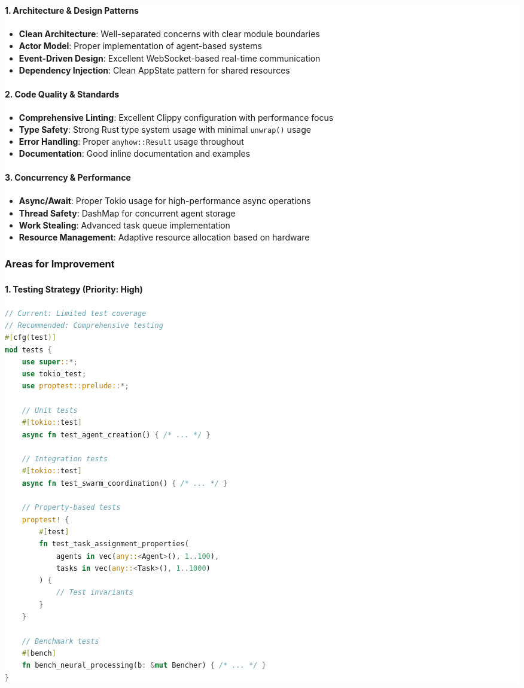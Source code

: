 #### 1. **Architecture & Design Patterns**
- **Clean Architecture**: Well-separated concerns with clear module boundaries
- **Actor Model**: Proper implementation of agent-based systems
- **Event-Driven Design**: Excellent WebSocket-based real-time communication
- **Dependency Injection**: Clean AppState pattern for shared resources

#### 2. **Code Quality & Standards**
- **Comprehensive Linting**: Excellent Clippy configuration with performance focus
- **Type Safety**: Strong Rust type system usage with minimal `unwrap()` usage
- **Error Handling**: Proper `anyhow::Result` usage throughout
- **Documentation**: Good inline documentation and examples

#### 3. **Concurrency & Performance**
- **Async/Await**: Proper Tokio usage for high-performance async operations
- **Thread Safety**: DashMap for concurrent agent storage
- **Work Stealing**: Advanced task queue implementation
- **Resource Management**: Adaptive resource allocation based on hardware

### Areas for Improvement

#### 1. **Testing Strategy** (Priority: High)
```rust
// Current: Limited test coverage
// Recommended: Comprehensive testing
#[cfg(test)]
mod tests {
    use super::*;
    use tokio_test;
    use proptest::prelude::*;
    
    // Unit tests
    #[tokio::test]
    async fn test_agent_creation() { /* ... */ }
    
    // Integration tests
    #[tokio::test]
    async fn test_swarm_coordination() { /* ... */ }
    
    // Property-based tests
    proptest! {
        #[test]
        fn test_task_assignment_properties(
            agents in vec(any::<Agent>(), 1..100),
            tasks in vec(any::<Task>(), 1..1000)
        ) {
            // Test invariants
        }
    }
    
    // Benchmark tests
    #[bench]
    fn bench_neural_processing(b: &mut Bencher) { /* ... */ }
}
```
